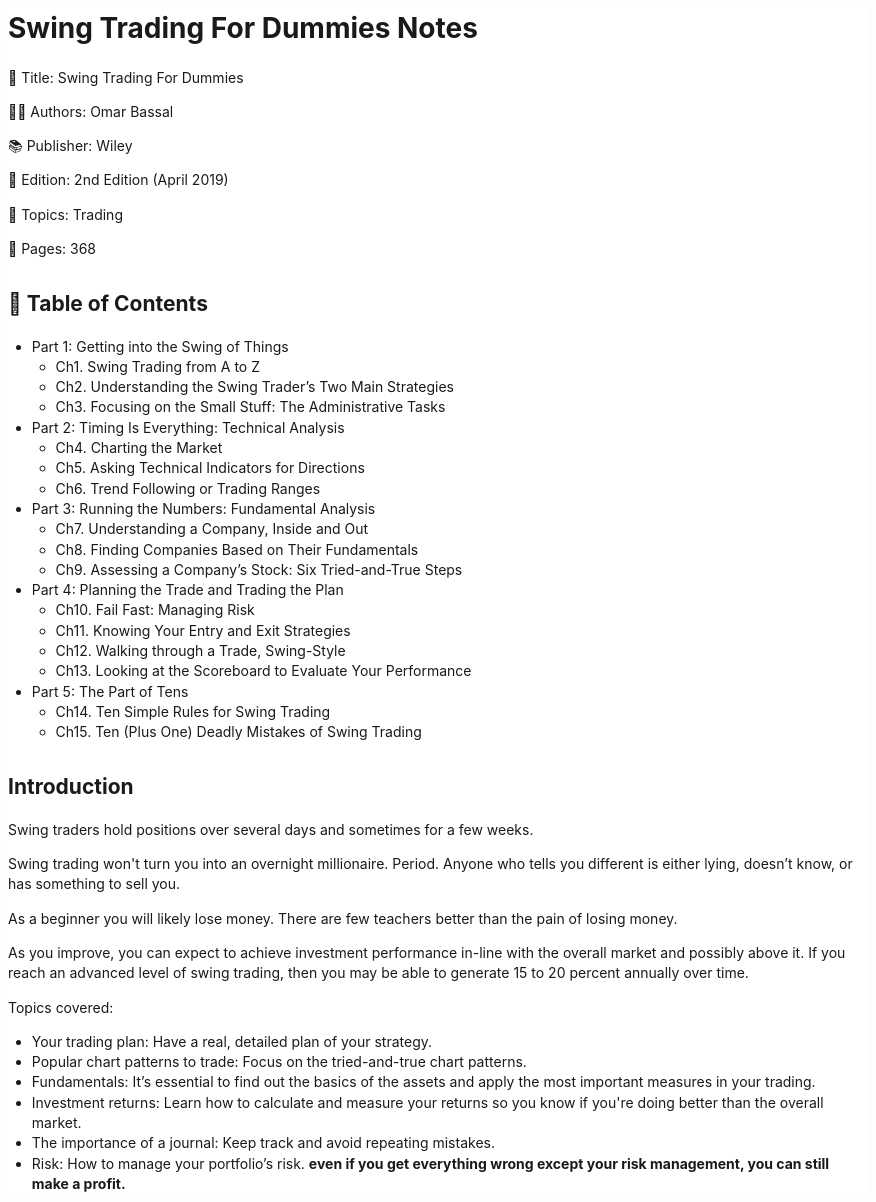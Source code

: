 # Swing Trading For Dummies Notes

📕 Title: Swing Trading For Dummies

👨‍💻 Authors: Omar Bassal

📚 Publisher: Wiley

🎯 Edition: 2nd Edition (April 2019)

💾 Topics: Trading

📄 Pages: 368

## 📝 Table of Contents

- Part 1: Getting into the Swing of Things
  - Ch1. Swing Trading from A to Z
  - Ch2. Understanding the Swing Trader’s Two Main Strategies
  - Ch3. Focusing on the Small Stuff: The Administrative Tasks
- Part 2: Timing Is Everything: Technical Analysis
  - Ch4. Charting the Market
  - Ch5. Asking Technical Indicators for Directions
  - Ch6. Trend Following or Trading Ranges
- Part 3: Running the Numbers: Fundamental Analysis
  - Ch7. Understanding a Company, Inside and Out
  - Ch8. Finding Companies Based on Their Fundamentals
  - Ch9. Assessing a Company’s Stock: Six Tried-and-True Steps
- Part 4: Planning the Trade and Trading the Plan
  - Ch10. Fail Fast: Managing Risk
  - Ch11. Knowing Your Entry and Exit Strategies
  - Ch12. Walking through a Trade, Swing-Style
  - Ch13. Looking at the Scoreboard to Evaluate Your Performance
- Part 5: The Part of Tens
  - Ch14. Ten Simple Rules for Swing Trading
  - Ch15. Ten (Plus One) Deadly Mistakes of Swing Trading

## Introduction

Swing traders hold positions over several days and sometimes for a few weeks.

Swing trading won't turn you into an overnight millionaire. Period. Anyone who tells you different is either lying, doesn’t know, or has something to sell you.

As a beginner you will likely lose money. There are few teachers better than the pain of losing money.

As you improve, you can expect to achieve investment performance in-line with the overall market and possibly above it. If you reach an advanced level of swing trading, then you may be able to generate 15 to 20 percent annually over time.

Topics covered:

- Your trading plan: Have a real, detailed plan of your strategy.
- Popular chart patterns to trade: Focus on the tried-and-true chart patterns.
- Fundamentals: It’s essential to find out the basics of the assets and apply the most important measures in your trading.
- Investment returns: Learn how to calculate and measure your returns so you know if you're doing better than the overall market.
- The importance of a journal: Keep track and avoid repeating mistakes.
- Risk: How to manage your portfolio’s risk. **even if you get everything wrong except your risk management, you can still make a profit.**
